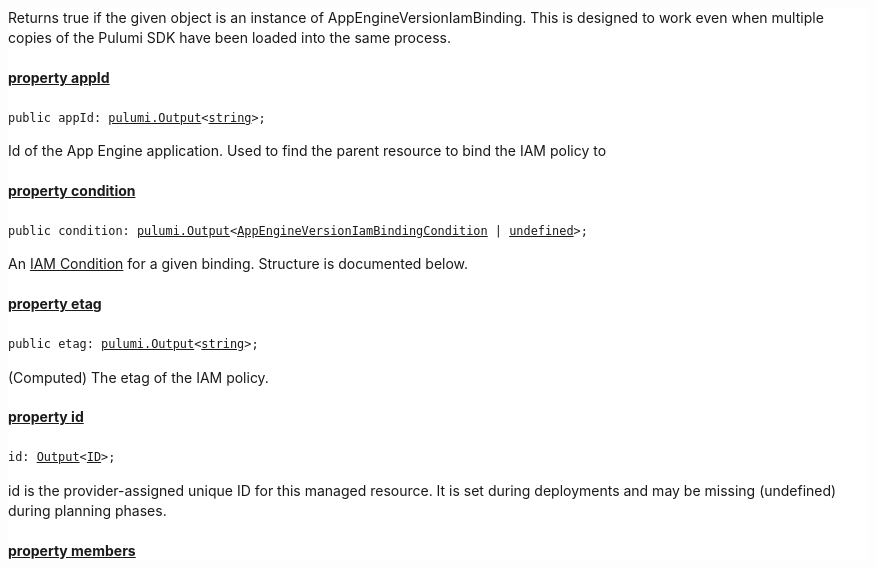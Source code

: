 
Returns true if the given object is an instance of AppEngineVersionIamBinding.  This is designed to work even
when multiple copies of the Pulumi SDK have been loaded into the same process.

<h4 class="pdoc-member-header" id="AppEngineVersionIamBinding-appId">
<a class="pdoc-child-name" href="https://github.com/pulumi/pulumi-gcp/blob/57006b359ccc402736b426c108dc57191a1a5d66/sdk/nodejs/iap/appEngineVersionIamBinding.ts#L170">property <b>appId</b></a>
</h4>

<pre class="highlight"><code><span class='kd'>public </span>appId: <a href='/docs/reference/pkg/nodejs/pulumi/pulumi/#Output'>pulumi.Output</a>&lt;<span class='kd'><a href='https://developer.mozilla.org/en-US/docs/Web/JavaScript/Reference/Global_Objects/String'>string</a></span>&gt;;</code></pre>

Id of the App Engine application. Used to find the parent resource to bind the IAM policy to

<h4 class="pdoc-member-header" id="AppEngineVersionIamBinding-condition">
<a class="pdoc-child-name" href="https://github.com/pulumi/pulumi-gcp/blob/57006b359ccc402736b426c108dc57191a1a5d66/sdk/nodejs/iap/appEngineVersionIamBinding.ts#L175">property <b>condition</b></a>
</h4>

<pre class="highlight"><code><span class='kd'>public </span>condition: <a href='/docs/reference/pkg/nodejs/pulumi/pulumi/#Output'>pulumi.Output</a>&lt;<a href='/docs/reference/pkg/nodejs/pulumi/gcp/types/output/#AppEngineVersionIamBindingCondition'>AppEngineVersionIamBindingCondition</a> | <span class='kd'><a href='https://developer.mozilla.org/en-US/docs/Web/JavaScript/Reference/Global_Objects/undefined'>undefined</a></span>&gt;;</code></pre>

An [IAM Condition](https://cloud.google.com/iam/docs/conditions-overview) for a given binding.
Structure is documented below.

<h4 class="pdoc-member-header" id="AppEngineVersionIamBinding-etag">
<a class="pdoc-child-name" href="https://github.com/pulumi/pulumi-gcp/blob/57006b359ccc402736b426c108dc57191a1a5d66/sdk/nodejs/iap/appEngineVersionIamBinding.ts#L179">property <b>etag</b></a>
</h4>

<pre class="highlight"><code><span class='kd'>public </span>etag: <a href='/docs/reference/pkg/nodejs/pulumi/pulumi/#Output'>pulumi.Output</a>&lt;<span class='kd'><a href='https://developer.mozilla.org/en-US/docs/Web/JavaScript/Reference/Global_Objects/String'>string</a></span>&gt;;</code></pre>

(Computed) The etag of the IAM policy.

<h4 class="pdoc-member-header" id="AppEngineVersionIamBinding-id">
<a class="pdoc-child-name" href="https://github.com/pulumi/pulumi-gcp/blob/57006b359ccc402736b426c108dc57191a1a5d66/sdk/nodejs/iap/appEngineVersionIamBinding.ts#L139">property <b>id</b></a>
</h4>

<pre class="highlight"><code><span class='kd'></span>id: <a href='/docs/reference/pkg/nodejs/pulumi/pulumi/#Output'>Output</a>&lt;<a href='/docs/reference/pkg/nodejs/pulumi/pulumi/#ID'>ID</a>&gt;;</code></pre>

id is the provider-assigned unique ID for this managed resource.  It is set during
deployments and may be missing (undefined) during planning phases.

<h4 class="pdoc-member-header" id="AppEngineVersionIamBinding-members">
<a class="pdoc-child-name" href="https://github.com/pulumi/pulumi-gcp/blob/57006b359ccc402736b426c108dc57191a1a5d66/sdk/nodejs/iap/appEngineVersionIamBinding.ts#L180">property <b>members</b></a>
</h4>
